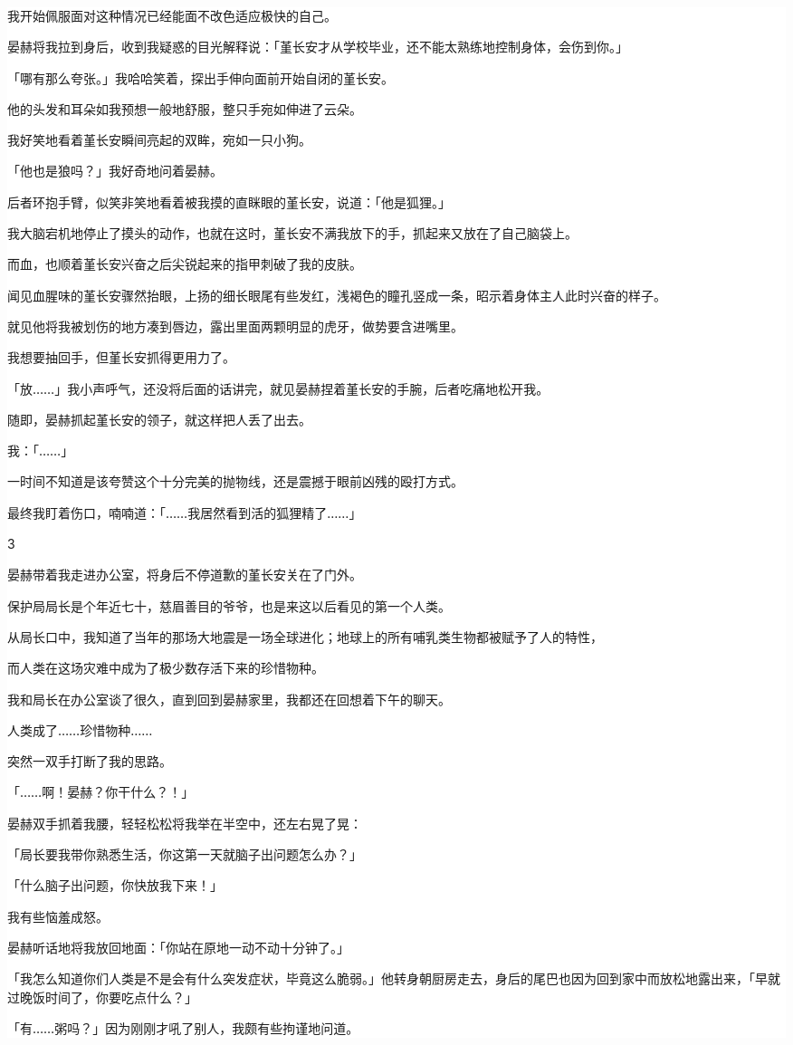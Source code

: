 我开始佩服面对这种情况已经能面不改色适应极快的自己。

晏赫将我拉到身后，收到我疑惑的目光解释说：「堇长安才从学校毕业，还不能太熟练地控制身体，会伤到你。」

「哪有那么夸张。」我哈哈笑着，探出手伸向面前开始自闭的堇长安。

他的头发和耳朵如我预想一般地舒服，整只手宛如伸进了云朵。

我好笑地看着堇长安瞬间亮起的双眸，宛如一只小狗。

「他也是狼吗？」我好奇地问着晏赫。

后者环抱手臂，似笑非笑地看着被我摸的直眯眼的堇长安，说道：「他是狐狸。」

我大脑宕机地停止了摸头的动作，也就在这时，堇长安不满我放下的手，抓起来又放在了自己脑袋上。

而血，也顺着堇长安兴奋之后尖锐起来的指甲刺破了我的皮肤。

闻见血腥味的堇长安骤然抬眼，上扬的细长眼尾有些发红，浅褐色的瞳孔竖成一条，昭示着身体主人此时兴奋的样子。

就见他将我被划伤的地方凑到唇边，露出里面两颗明显的虎牙，做势要含进嘴里。

我想要抽回手，但堇长安抓得更用力了。

「放……」我小声呼气，还没将后面的话讲完，就见晏赫捏着堇长安的手腕，后者吃痛地松开我。

随即，晏赫抓起堇长安的领子，就这样把人丢了出去。

我：「……」

一时间不知道是该夸赞这个十分完美的抛物线，还是震撼于眼前凶残的殴打方式。

最终我盯着伤口，喃喃道：「……我居然看到活的狐狸精了……」

3

晏赫带着我走进办公室，将身后不停道歉的堇长安关在了门外。

保护局局长是个年近七十，慈眉善目的爷爷，也是来这以后看见的第一个人类。

从局长口中，我知道了当年的那场大地震是一场全球进化；地球上的所有哺乳类生物都被赋予了人的特性，

而人类在这场灾难中成为了极少数存活下来的珍惜物种。

我和局长在办公室谈了很久，直到回到晏赫家里，我都还在回想着下午的聊天。

人类成了……珍惜物种……

突然一双手打断了我的思路。

「……啊！晏赫？你干什么？！」

晏赫双手抓着我腰，轻轻松松将我举在半空中，还左右晃了晃：

「局长要我带你熟悉生活，你这第一天就脑子出问题怎么办？」

「什么脑子出问题，你快放我下来！」

我有些恼羞成怒。

晏赫听话地将我放回地面：「你站在原地一动不动十分钟了。」

「我怎么知道你们人类是不是会有什么突发症状，毕竟这么脆弱。」他转身朝厨房走去，身后的尾巴也因为回到家中而放松地露出来，「早就过晚饭时间了，你要吃点什么？」

「有……粥吗？」因为刚刚才吼了别人，我颇有些拘谨地问道。
